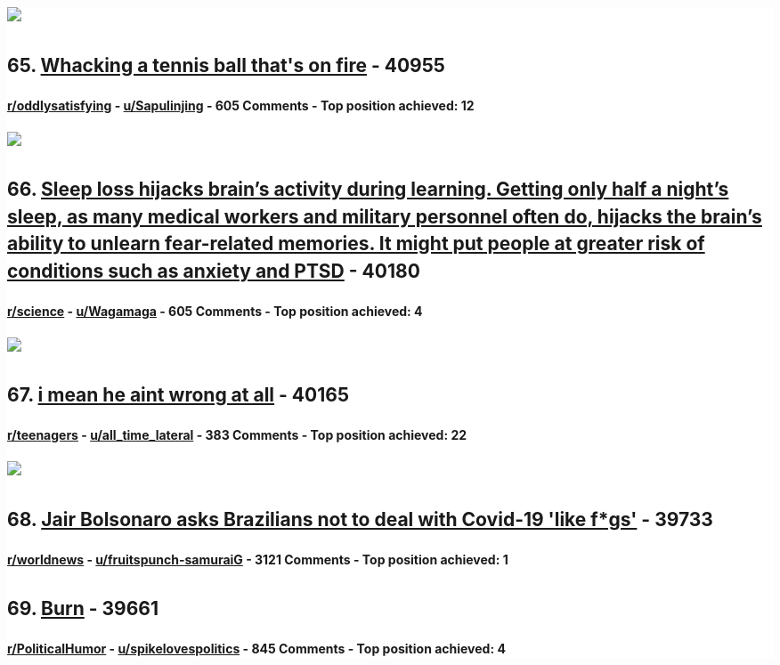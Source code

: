 <a href="https://i.redd.it/acxw806oroy51.jpg"><img src="https://b.thumbs.redditmedia.com/r0NW2k0T6xna7S5sJeP59TGjK4efuhplpSYz7v_Kr1Y.jpg"></img></a>

## 65. [Whacking a tennis ball that's on fire](http://reddit.com/r/oddlysatisfying/comments/js6u0e/whacking_a_tennis_ball_thats_on_fire/) - 40955
#### [r/oddlysatisfying](http://reddit.com/r/oddlysatisfying) - [u/Sapulinjing](http://reddit.com/u/Sapulinjing) - 605 Comments - Top position achieved: 12

<a href="https://v.redd.it/4u4f1f1znly51"><img src="https://b.thumbs.redditmedia.com/2ffZohdk2ThyK9SmlqyZafjhgYYrfPnBEq6ib6Yx6kU.jpg"></img></a>

## 66. [Sleep loss hijacks brain’s activity during learning. Getting only half a night’s sleep, as many medical workers and military personnel often do, hijacks the brain’s ability to unlearn fear-related memories. It might put people at greater risk of conditions such as anxiety and PTSD](http://reddit.com/r/science/comments/js6g7c/sleep_loss_hijacks_brains_activity_during/) - 40180
#### [r/science](http://reddit.com/r/science) - [u/Wagamaga](http://reddit.com/u/Wagamaga) - 605 Comments - Top position achieved: 4

<a href="https://www.elsevier.com/about/press-releases/research-and-journals/sleep-loss-hijacks-brains-activity-during-learning"><img src="https://a.thumbs.redditmedia.com/mwxeput7fZw2nAMc5iM3VMJvHWGAmXm9rvi9FkIgjT8.jpg"></img></a>

## 67. [i mean he aint wrong at all](http://reddit.com/r/teenagers/comments/jshpt3/i_mean_he_aint_wrong_at_all/) - 40165
#### [r/teenagers](http://reddit.com/r/teenagers) - [u/all_time_lateral](http://reddit.com/u/all_time_lateral) - 383 Comments - Top position achieved: 22

<a href="https://i.redd.it/ckzfnkp2qoy51.png"><img src="https://b.thumbs.redditmedia.com/5YipycS6yYv5nEjojg46g3f_kQpUaqiUerg8IbwzduU.jpg"></img></a>

## 68. [Jair Bolsonaro asks Brazilians not to deal with Covid-19 'like f*gs'](http://reddit.com/r/worldnews/comments/js1vm3/jair_bolsonaro_asks_brazilians_not_to_deal_with/) - 39733
#### [r/worldnews](http://reddit.com/r/worldnews) - [u/fruitspunch-samuraiG](http://reddit.com/u/fruitspunch-samuraiG) - 3121 Comments - Top position achieved: 1

## 69. [Burn](http://reddit.com/r/PoliticalHumor/comments/js5otn/burn/) - 39661
#### [r/PoliticalHumor](http://reddit.com/r/PoliticalHumor) - [u/spikelovespolitics](http://reddit.com/u/spikelovespolitics) - 845 Comments - Top position achieved: 4
